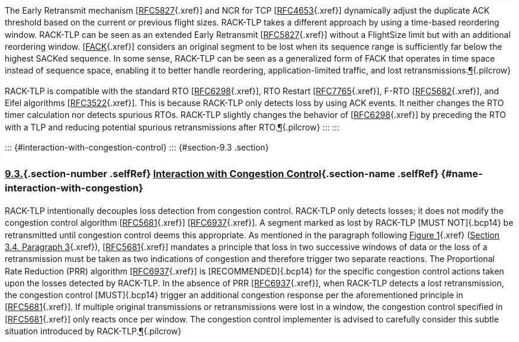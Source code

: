 The Early Retransmit mechanism \[[RFC5827](#RFC5827){.xref}\] and NCR
for TCP \[[RFC4653](#RFC4653){.xref}\] dynamically adjust the duplicate
ACK threshold based on the current or previous flight sizes. RACK-TLP
takes a different approach by using a time-based reordering window.
RACK-TLP can be seen as an extended Early Retransmit
\[[RFC5827](#RFC5827){.xref}\] without a FlightSize limit but with an
additional reordering window. \[[FACK](#FACK){.xref}\] considers an
original segment to be lost when its sequence range is sufficiently far
below the highest SACKed sequence. In some sense, RACK-TLP can be seen
as a generalized form of FACK that operates in time space instead of
sequence space, enabling it to better handle reordering,
application-limited traffic, and lost
retransmissions.[¶](#section-9.2-2){.pilcrow}

RACK-TLP is compatible with the standard RTO
\[[RFC6298](#RFC6298){.xref}\], RTO Restart
\[[RFC7765](#RFC7765){.xref}\], F-RTO \[[RFC5682](#RFC5682){.xref}\],
and Eifel algorithms \[[RFC3522](#RFC3522){.xref}\]. This is because
RACK-TLP only detects loss by using ACK events. It neither changes the
RTO timer calculation nor detects spurious RTOs. RACK-TLP slightly
changes the behavior of \[[RFC6298](#RFC6298){.xref}\] by preceding the
RTO with a TLP and reducing potential spurious retransmissions after
RTO.[¶](#section-9.2-3){.pilcrow}
:::
:::

::: {#interaction-with-congestion-control}
::: {#section-9.3 .section}
### [9.3.](#section-9.3){.section-number .selfRef} [Interaction with Congestion Control](#name-interaction-with-congestion){.section-name .selfRef} {#name-interaction-with-congestion}

RACK-TLP intentionally decouples loss detection from congestion control.
RACK-TLP only detects losses; it does not modify the congestion control
algorithm \[[RFC5681](#RFC5681){.xref}\] \[[RFC6937](#RFC6937){.xref}\].
A segment marked as lost by RACK-TLP [MUST NOT]{.bcp14} be retransmitted
until congestion control deems this appropriate. As mentioned in the
paragraph following [Figure 1](#fig1){.xref} ([Section 3.4, Paragraph
3](#fig1desc){.xref}), \[[RFC5681](#RFC5681){.xref}\] mandates a
principle that loss in two successive windows of data or the loss of a
retransmission must be taken as two indications of congestion and
therefore trigger two separate reactions. The Proportional Rate
Reduction (PRR) algorithm \[[RFC6937](#RFC6937){.xref}\] is
[RECOMMENDED]{.bcp14} for the specific congestion control actions taken
upon the losses detected by RACK-TLP. In the absence of PRR
\[[RFC6937](#RFC6937){.xref}\], when RACK-TLP detects a lost
retransmission, the congestion control [MUST]{.bcp14} trigger an
additional congestion response per the aforementioned principle in
\[[RFC5681](#RFC5681){.xref}\]. If multiple original transmissions or
retransmissions were lost in a window, the congestion control specified
in \[[RFC5681](#RFC5681){.xref}\] only reacts once per window. The
congestion control implementer is advised to carefully consider this
subtle situation introduced by RACK-TLP.[¶](#section-9.3-1){.pilcrow}
